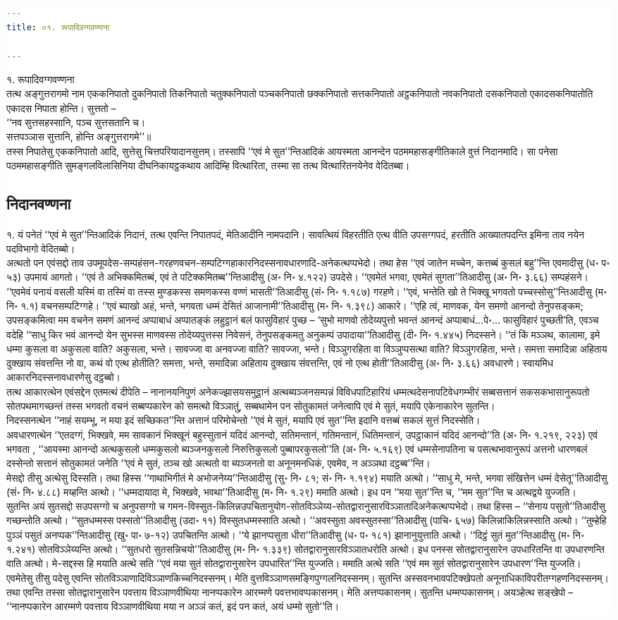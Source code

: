 ```yaml
---
title: ०१. रूपादिवग्गवण्णना

---
```

१. रूपादिवग्गवण्णना  
तत्थ अङ्गुत्तरागमो नाम एककनिपातो दुकनिपातो तिकनिपातो चतुक्कनिपातो पञ्चकनिपातो छक्कनिपातो सत्तकनिपातो अट्ठकनिपातो नवकनिपातो दसकनिपातो एकादसकनिपातोति एकादस निपाता होन्ति। सुत्ततो –  
‘‘नव सुत्तसहस्सानि, पञ्च सुत्तसतानि च।  
सत्तपञ्ञास सुत्तानि, होन्ति अङ्गुत्तरागमे’’॥  
तस्स निपातेसु एककनिपातो आदि, सुत्तेसु चित्तपरियादानसुत्तम्। तस्सापि ‘‘एवं मे सुत’’न्तिआदिकं आयस्मता आनन्देन पठममहासङ्गीतिकाले वुत्तं निदानमादि। सा पनेसा पठममहासङ्गीति सुमङ्गलविलासिनिया दीघनिकायट्ठकथाय आदिम्हि वित्थारिता, तस्मा सा तत्थ वित्थारितनयेनेव वेदितब्बा।  


## निदानवण्णना

१. यं पनेतं ‘‘एवं मे सुत’’न्तिआदिकं निदानं, तत्थ एवन्ति निपातपदं, मेतिआदीनि नामपदानि। सावत्थियं विहरतीति एत्थ वीति उपसग्गपदं, हरतीति आख्यातपदन्ति इमिना ताव नयेन पदविभागो वेदितब्बो।  
अत्थतो पन एवंसद्दो ताव उपमूपदेस-सम्पहंसन-गरहणवचन-सम्पटिग्गहाकारनिदस्सनावधारणादि-अनेकत्थप्पभेदो। तथा हेस ‘‘एवं जातेन मच्चेन, कत्तब्बं कुसलं बहु’’न्ति एवमादीसु (ध॰ प॰ ५३) उपमायं आगतो। ‘‘एवं ते अभिक्कमितब्बं, एवं ते पटिक्कमितब्ब’’न्तिआदीसु (अ॰ नि॰ ४.१२२) उपदेसे। ‘‘एवमेतं भगवा, एवमेतं सुगता’’तिआदीसु (अ॰ नि॰ ३.६६) सम्पहंसने। ‘‘एवमेवं पनायं वसली यस्मिं वा तस्मिं वा तस्स मुण्डकस्स समणकस्स वण्णं भासती’’तिआदीसु (सं॰ नि॰ १.१८७) गरहणे। ‘‘एवं, भन्तेति खो ते भिक्खू भगवतो पच्चस्सोसु’’न्तिआदीसु (म॰ नि॰ १.१) वचनसम्पटिग्गहे। ‘‘एवं ब्याखो अहं, भन्ते, भगवता धम्मं देसितं आजानामी’’तिआदीसु (म॰ नि॰ १.३९८) आकारे। ‘‘एहि त्वं, माणवक, येन समणो आनन्दो तेनुपसङ्कम; उपसङ्कमित्वा मम वचनेन समणं आनन्दं अप्पाबाधं अप्पातङ्कं लहुट्ठानं बलं फासुविहारं पुच्छ – ‘सुभो माणवो तोदेय्यपुत्तो भवन्तं आनन्दं अप्पाबाधं…पे॰… फासुविहारं पुच्छती’ति, एवञ्च वदेहि ‘‘साधु किर भवं आनन्दो येन सुभस्स माणवस्स तोदेय्यपुत्तस्स निवेसनं, तेनुपसङ्कमतु अनुकम्पं उपादाया’’तिआदीसु (दी॰ नि॰ १.४४५) निदस्सने। ‘‘तं किं मञ्ञथ, कालामा, इमे धम्मा कुसला वा अकुसला वाति? अकुसला, भन्ते। सावज्जा वा अनवज्जा वाति? सावज्जा, भन्ते। विञ्ञुगरहिता वा विञ्ञुप्पसत्था वाति? विञ्ञुगरहिता, भन्ते। समत्ता समादिन्ना अहिताय दुक्खाय संवत्तन्ति नो वा, कथं वो एत्थ होतीति? समत्ता, भन्ते, समादिन्ना अहिताय दुक्खाय संवत्तन्ति, एवं नो एत्थ होती’’तिआदीसु (अ॰ नि॰ ३.६६) अवधारणे। स्वायमिध आकारनिदस्सनावधारणेसु दट्ठब्बो।  
तत्थ आकारत्थेन एवंसद्देन एतमत्थं दीपेति – नानानयनिपुणं अनेकज्झासयसमुट्ठानं अत्थब्यञ्जनसम्पन्नं विविधपाटिहारियं धम्मत्थदेसनापटिवेधगम्भीरं सब्बसत्तानं सकसकभासानुरूपतो सोतपथमागच्छन्तं तस्स भगवतो वचनं सब्बप्पकारेन को समत्थो विञ्ञातुं, सब्बथामेन पन सोतुकामतं जनेत्वापि एवं मे सुतं, मयापि एकेनाकारेन सुतन्ति।  
निदस्सनत्थेन ‘‘नाहं सयम्भू, न मया इदं सच्छिकत’’न्ति अत्तानं परिमोचेन्तो ‘‘एवं मे सुतं, मयापि एवं सुत’’न्ति इदानि वत्तब्बं सकलं सुत्तं निदस्सेति।  
अवधारणत्थेन ‘‘एतदग्गं, भिक्खवे, मम सावकानं भिक्खूनं बहुस्सुतानं यदिदं आनन्दो, सतिमन्तानं, गतिमन्तानं, धितिमन्तानं, उपट्ठाकानं यदिदं आनन्दो’’ति (अ॰ नि॰ १.२१९, २२३) एवं भगवता , ‘‘आयस्मा आनन्दो अत्थकुसलो धम्मकुसलो ब्यञ्जनकुसलो निरुत्तिकुसलो पुब्बापरकुसलो’’ति (अ॰ नि॰ ५.१६९) एवं धम्मसेनापतिना च पसत्थभावानुरूपं अत्तनो धारणबलं दस्सेन्तो सत्तानं सोतुकामतं जनेति ‘‘एवं मे सुतं, तञ्च खो अत्थतो वा ब्यञ्जनतो वा अनूनमनधिकं, एवमेव, न अञ्ञथा दट्ठब्ब’’न्ति।  
मेसद्दो तीसु अत्थेसु दिस्सति। तथा हिस्स ‘‘गाथाभिगीतं मे अभोजनेय्य’’न्तिआदीसु (सु॰ नि॰ ८१; सं॰ नि॰ १.१९४) मयाति अत्थो। ‘‘साधु मे, भन्ते, भगवा संखित्तेन धम्मं देसेतू’’तिआदीसु (सं॰ नि॰ ४.८८) मय्हन्ति अत्थो। ‘‘धम्मदायादा मे, भिक्खवे, भवथा’’तिआदीसु (म॰ नि॰ १.२९) ममाति अत्थो। इध पन ‘‘मया सुत’’न्ति च, ‘‘मम सुत’’न्ति च अत्थद्वये युज्जति।  
सुतन्ति अयं सुतसद्दो सउपसग्गो च अनुपसग्गो च गमन-विस्सुत-किलिन्नउपचितानुयोग-सोतविञ्ञेय्य-सोतद्वारानुसारविञ्ञातादिअनेकत्थप्पभेदो। तथा हिस्स – ‘‘सेनाय पसुतो’’तिआदीसु गच्छन्तोति अत्थो। ‘‘सुतधम्मस्स पस्सतो’’तिआदीसु (उदा॰ ११) विस्सुतधम्मस्साति अत्थो। ‘‘अवस्सुता अवस्सुतस्सा’’तिआदीसु (पाचि॰ ६५७) किलिन्नाकिलिन्नस्साति अत्थो। ‘‘तुम्हेहि पुञ्ञं पसुतं अनप्पक’’न्तिआदीसु (खु॰ पा॰ ७-१२) उपचितन्ति अत्थो। ‘‘ये झानप्पसुता धीरा’’तिआदीसु (ध॰ प॰ १८१) झानानुयुत्ताति अत्थो। ‘‘दिट्ठं सुतं मुत’’न्तिआदीसु (म॰ नि॰ १.२४१) सोतविञ्ञेय्यन्ति अत्थो। ‘‘सुतधरो सुतसन्निचयो’’तिआदीसु (म॰ नि॰ १.३३९) सोतद्वारानुसारविञ्ञातधरोति अत्थो। इध पनस्स सोतद्वारानुसारेन उपधारितन्ति वा उपधारणन्ति वाति अत्थो। मे-सद्दस्स हि मयाति अत्थे सति ‘‘एवं मया सुतं सोतद्वारानुसारेन उपधारित’’न्ति युज्जति। ममाति अत्थे सति ‘‘एवं मम सुतं सोतद्वारानुसारेन उपधारण’’न्ति युज्जति।  
एवमेतेसु तीसु पदेसु एवन्ति सोतविञ्ञाणादिविञ्ञाणकिच्चनिदस्सनम्। मेति वुत्तविञ्ञाणसमङ्गिपुग्गलनिदस्सनम्। सुतन्ति अस्सवनभावपटिक्खेपतो अनूनाधिकाविपरीतग्गहणनिदस्सनम्। तथा एवन्ति तस्सा सोतद्वारानुसारेन पवत्ताय विञ्ञाणवीथिया नानप्पकारेन आरम्मणे पवत्तभावप्पकासनम्। मेति अत्तप्पकासनम्। सुतन्ति धम्मप्पकासनम्। अयञ्हेत्थ सङ्खेपो – ‘‘नानप्पकारेन आरम्मणे पवत्ताय विञ्ञाणवीथिया मया न अञ्ञं कतं, इदं पन कतं, अयं धम्मो सुतो’’ति।  